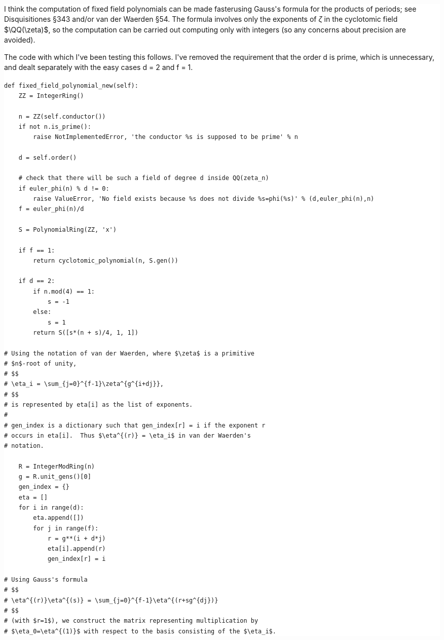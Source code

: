 <a id='comment:5'></a>
I think the computation of fixed field polynomials can be made fasterusing Gauss's formula for the products of periods; see Disquisitiones §343 and/or van der Waerden §54. The formula involves only the exponents of $\zeta$ in the cyclotomic field $\QQ(\zeta)$, so the computation can be carried out computing only with integers (so any concerns about precision are avoided). 

The code with which I've been testing this follows. I've removed the requirement that the order d is prime, which is unnecessary, and dealt separately with the easy cases d = 2 and f = 1.

```
def fixed_field_polynomial_new(self):
    ZZ = IntegerRing()

    n = ZZ(self.conductor())
    if not n.is_prime():
        raise NotImplementedError, 'the conductor %s is supposed to be prime' % n
    
    d = self.order()
        
    # check that there will be such a field of degree d inside QQ(zeta_n)
    if euler_phi(n) % d != 0:
        raise ValueError, 'No field exists because %s does not divide %s=phi(%s)' % (d,euler_phi(n),n)
    f = euler_phi(n)/d

    S = PolynomialRing(ZZ, 'x')

    if f == 1:
        return cyclotomic_polynomial(n, S.gen())
    
    if d == 2:
        if n.mod(4) == 1:
            s = -1
        else:
            s = 1
        return S([s*(n + s)/4, 1, 1])

# Using the notation of van der Waerden, where $\zeta$ is a primitive 
# $n$-root of unity,
# $$
# \eta_i = \sum_{j=0}^{f-1}\zeta^{g^{i+dj}},
# $$
# is represented by eta[i] as the list of exponents.  
# 
# gen_index is a dictionary such that gen_index[r] = i if the exponent r 
# occurs in eta[i].  Thus $\eta^{(r)} = \eta_i$ in van der Waerden's 
# notation.

    R = IntegerModRing(n)
    g = R.unit_gens()[0]
    gen_index = {}
    eta = []
    for i in range(d):
        eta.append([])
        for j in range(f):
            r = g**(i + d*j)
            eta[i].append(r)
            gen_index[r] = i

# Using Gauss's formula
# $$
# \eta^{(r)}\eta^{(s)} = \sum_{j=0}^{f-1}\eta^{(r+sg^{dj})}
# $$
# (with $r=1$), we construct the matrix representing multiplication by
# $\eta_0=\eta^{(1)}$ with respect to the basis consisting of the $\eta_i$.
```